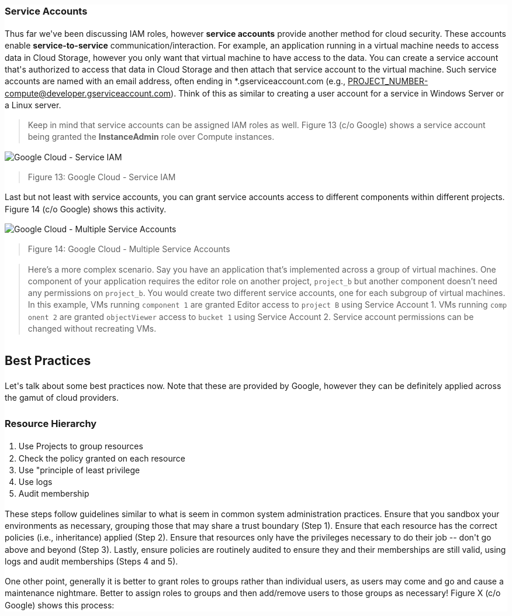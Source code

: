 ### Service Accounts

Thus far we've been discussing IAM roles, however **service accounts** provide another method for cloud security.  These accounts enable **service-to-service** communication/interaction.  For example, an application running in a virtual machine needs to access data in Cloud Storage, however you only want that virtual machine to have access to the data. You can create a service account that's authorized to access that data in Cloud Storage and then attach that service account to the virtual machine.  Such service accounts are named with an email address, often ending in \*.gserviceaccount.com (e.g., PROJECT_NUMBER-compute@developer.gserviceaccount.com).  Think of this as similar to creating a user account for a service in Windows Server or a Linux server.  

> Keep in mind that service accounts can be assigned IAM roles as well.  Figure 13 (c/o Google) shows a service account being granted the **InstanceAdmin** role over Compute instances.

![Google Cloud - Service IAM](/CloudAppsDev/assets/images/8-gc-sa-iam.png "Google Cloud - Service IAM")

> Figure 13: Google Cloud - Service IAM

Last but not least with service accounts, you can grant service accounts access to different components within different projects.  Figure 14 (c/o Google) shows this activity.  

![Google Cloud - Multiple Service Accounts](/CloudAppsDev/assets/images/8-gc-multiple.png "Google Cloud - Multiple Service Accounts")

> Figure 14: Google Cloud - Multiple Service Accounts 

> Here’s a more complex scenario. Say you have an application that’s implemented across a group of virtual machines. One component of your application requires the editor role on another project, `project_b` but another component doesn’t need any permissions on `project_b`. You would create two different service accounts, one for each subgroup of virtual machines. In this example, VMs running `component 1` are granted Editor access to `project B` using Service Account 1. VMs running `component 2` are granted `objectViewer` access to `bucket 1` using Service Account 2. Service account permissions can be changed without recreating VMs.

## Best Practices

Let's talk about some best practices now.  Note that these are provided by Google, however they can be definitely applied across the gamut of cloud providers.

### Resource Hierarchy

1. Use Projects to group resources
2. Check the policy granted on each resource
3. Use "principle of least privilege
4. Use logs
5. Audit membership

These steps follow guidelines similar to what is seem in common system administration practices.  Ensure that you sandbox your environments as necessary, grouping those that may share a trust boundary (Step 1).  Ensure that each resource has the correct policies (i.e., inheritance) applied (Step 2).  Ensure that resources only have the privileges necessary to do their job -- don't go above and beyond (Step 3).  Lastly, ensure policies are routinely audited to ensure they and their memberships are still valid, using logs and audit memberships (Steps 4 and 5).

One other point, generally it is better to grant roles to groups rather than individual users, as users may come and go and cause a maintenance nightmare.  Better to assign roles to groups and then add/remove users to those groups as necessary!  Figure X (c/o Google) shows this process:
